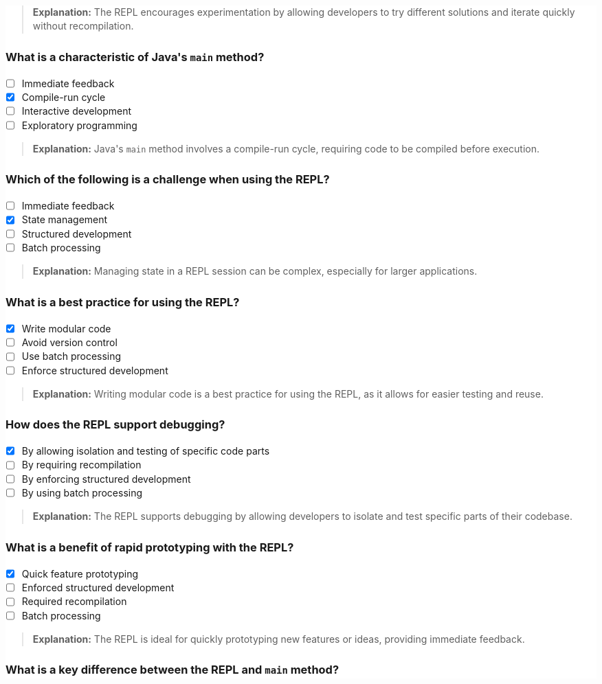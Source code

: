 > **Explanation:** The REPL encourages experimentation by allowing developers to try different solutions and iterate quickly without recompilation.

### What is a characteristic of Java's `main` method?

- [ ] Immediate feedback
- [x] Compile-run cycle
- [ ] Interactive development
- [ ] Exploratory programming

> **Explanation:** Java's `main` method involves a compile-run cycle, requiring code to be compiled before execution.

### Which of the following is a challenge when using the REPL?

- [ ] Immediate feedback
- [x] State management
- [ ] Structured development
- [ ] Batch processing

> **Explanation:** Managing state in a REPL session can be complex, especially for larger applications.

### What is a best practice for using the REPL?

- [x] Write modular code
- [ ] Avoid version control
- [ ] Use batch processing
- [ ] Enforce structured development

> **Explanation:** Writing modular code is a best practice for using the REPL, as it allows for easier testing and reuse.

### How does the REPL support debugging?

- [x] By allowing isolation and testing of specific code parts
- [ ] By requiring recompilation
- [ ] By enforcing structured development
- [ ] By using batch processing

> **Explanation:** The REPL supports debugging by allowing developers to isolate and test specific parts of their codebase.

### What is a benefit of rapid prototyping with the REPL?

- [x] Quick feature prototyping
- [ ] Enforced structured development
- [ ] Required recompilation
- [ ] Batch processing

> **Explanation:** The REPL is ideal for quickly prototyping new features or ideas, providing immediate feedback.

### What is a key difference between the REPL and `main` method?

